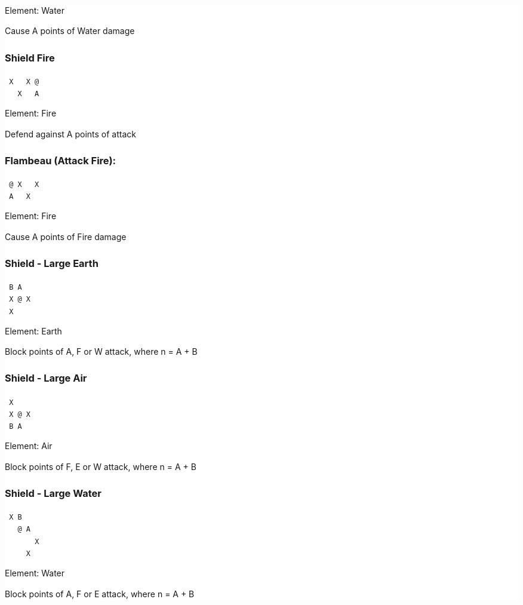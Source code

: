 Element: Water

Cause A points of Water damage

### Shield Fire
```
 X   X @
   X   A
```

Element: Fire

Defend against A points of attack

### Flambeau (Attack Fire):
```
 @ X   X
 A   X
```

Element: Fire

Cause A points of Fire damage

### Shield - Large Earth
```
 B A
 X @ X
 X
```

Element: Earth

Block <n> points of A, F or W attack, where n = A + B 

### Shield - Large Air
```
 X
 X @ X
 B A
```

Element: Air

Block <n> points of F, E or W attack, where n = A + B 

### Shield - Large Water
```
 X B
   @ A
       X
     X
```

Element: Water

Block <n> points of A, F or E attack, where n = A + B 
